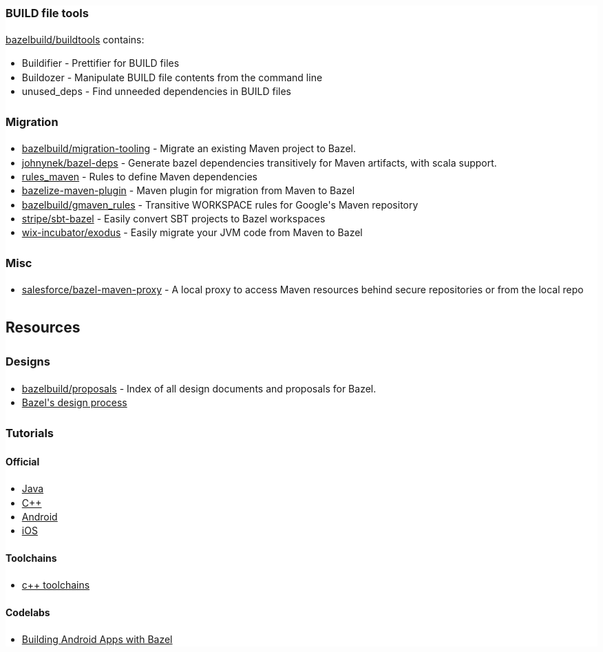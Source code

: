 ### BUILD file tools

[bazelbuild/buildtools](https://github.com/bazelbuild/buildtools) contains:

- Buildifier - Prettifier for BUILD files
- Buildozer - Manipulate BUILD file contents from the command line
- unused_deps - Find unneeded dependencies in BUILD files

### Migration

- [bazelbuild/migration-tooling](https://github.com/bazelbuild/migration-tooling) - Migrate an existing Maven project to Bazel.
- [johnynek/bazel-deps](https://github.com/johnynek/bazel-deps) - Generate bazel dependencies transitively for Maven artifacts, with scala support.
- [rules_maven](https://github.com/pubref/rules_maven) - Rules to define Maven dependencies
- [bazelize-maven-plugin](https://github.com/OrhanKupusoglu/bazelize-maven-plugin) - Maven plugin for migration from Maven to Bazel
- [bazelbuild/gmaven_rules](https://github.com/bazelbuild/gmaven_rules) - Transitive WORKSPACE rules for Google's Maven repository
- [stripe/sbt-bazel](https://github.com/stripe/sbt-bazel) - Easily convert SBT projects to Bazel workspaces
- [wix-incubator/exodus](https://github.com/wix-incubator/exodus) - Easily migrate your JVM code from Maven to Bazel

### <a name="misc-tooling"></a>Misc

- [salesforce/bazel-maven-proxy](https://github.com/salesforce/bazel-maven-proxy/) - A local proxy to access Maven resources behind secure repositories or from the local repo

## Resources

### Designs

- [bazelbuild/proposals](https://github.com/bazelbuild/proposals) - Index of all design documents and proposals for Bazel.
- [Bazel's design process](https://bazel.build/designs/index.html)

### Tutorials

#### Official

- [Java](https://docs.bazel.build/versions/master/tutorial/java.html)
- [C++](https://docs.bazel.build/versions/master/tutorial/cpp.html)
- [Android](https://docs.bazel.build/versions/master/tutorial/android-app.html)
- [iOS](https://docs.bazel.build/versions/master/tutorial/ios-app.html)

#### Toolchains
- [c++ toolchains](https://docs.bazel.build/versions/master/tutorial/cc-toolchain-config.html)

#### Codelabs

- [Building Android Apps with Bazel](https://codelabs.developers.google.com/codelabs/bazel-android-intro/index.html)
